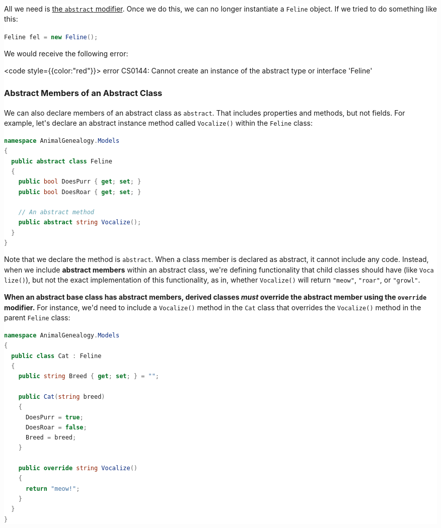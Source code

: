 All we need is [the `abstract` modifier](https://learn.microsoft.com/en-us/dotnet/csharp/language-reference/keywords/abstract). Once we do this, we can no longer instantiate a `Feline` object. If we tried to do something like this:

```csharp
Feline fel = new Feline();
```

We would receive the following error:

<code style={{color:"red"}}>
error CS0144: Cannot create an instance of the abstract type or interface 'Feline'
</code>

### Abstract Members of an Abstract Class

We can also declare members of an abstract class as `abstract`. That includes properties and methods, but not fields. For example, let's declare an abstract instance method called `Vocalize()` within the `Feline` class:

```csharp
namespace AnimalGenealogy.Models
{
  public abstract class Feline
  {
    public bool DoesPurr { get; set; }
    public bool DoesRoar { get; set; }

    // An abstract method
    public abstract string Vocalize(); 
  }
}
```

Note that we declare the method is `abstract`. When a class member is declared as abstract, it cannot include any code. Instead, when we include **abstract members** within an abstract class, we're defining functionality that child classes should have (like `Vocalize()`), but not the exact implementation of this functionality, as in, whether `Vocalize()` will return `"meow"`, `"roar"`, or `"growl"`.

**When an abstract base class has abstract members, derived classes _must_ override the abstract member using the `override` modifier.** For instance, we'd need to include a `Vocalize()` method in the `Cat` class that overrides the `Vocalize()` method in the parent `Feline` class:

```csharp
namespace AnimalGenealogy.Models
{
  public class Cat : Feline
  {
    public string Breed { get; set; } = "";

    public Cat(string breed)
    {
      DoesPurr = true;
      DoesRoar = false;
      Breed = breed;
    }

    public override string Vocalize()
    {
      return "meow!";
    }
  }
}
```
